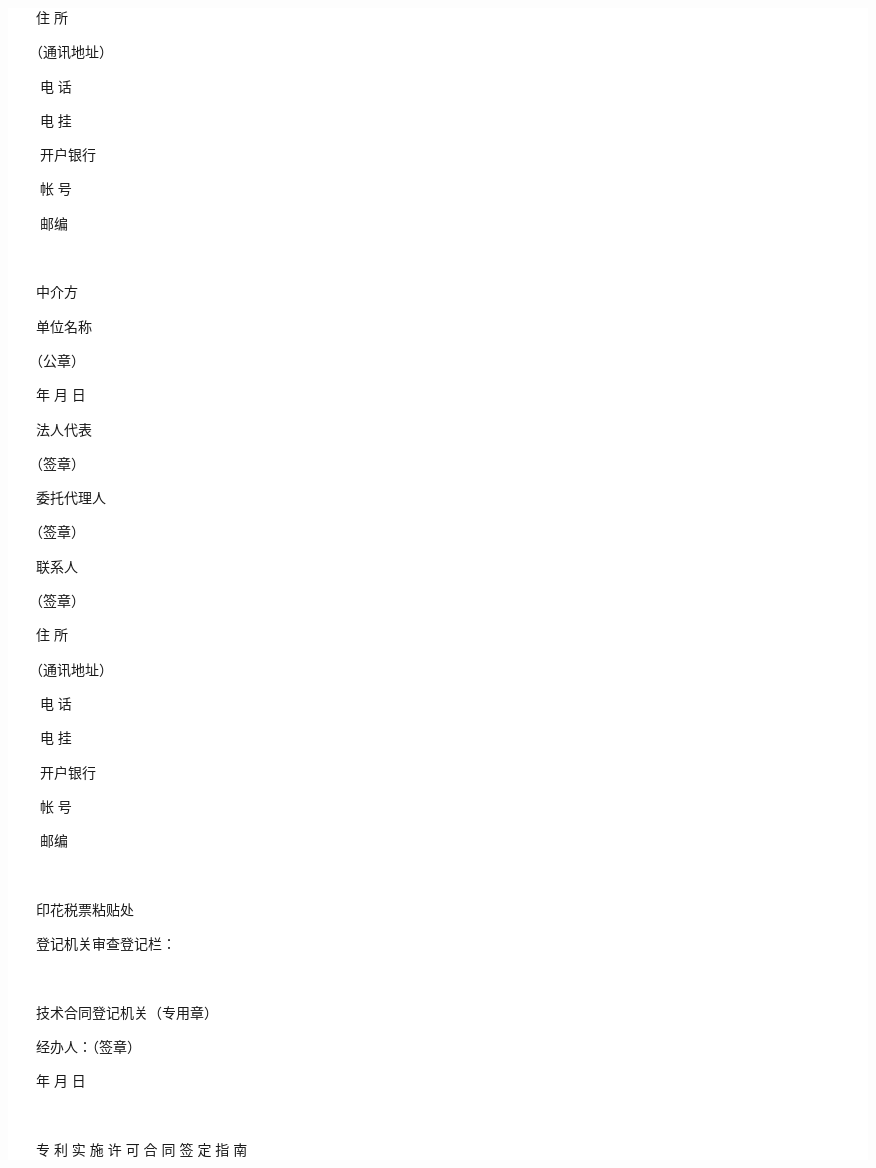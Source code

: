 　　住 所

　　（通讯地址）

　　 电 话

　　 电 挂

　　 开户银行

　　 帐 号

　　 邮编

　　

　　中介方

　　单位名称

　　（公章）

　　年 月 日

　　法人代表

　　（签章）

　　委托代理人

　　（签章）

　　联系人

　　（签章）

　　住 所

　　（通讯地址）

　　 电 话

　　 电 挂

　　 开户银行

　　 帐 号

　　 邮编

　　

　　印花税票粘贴处　　

　　登记机关审查登记栏：

　　

　　技术合同登记机关（专用章）　　

　　经办人：（签章） 

　　年 月 日　

　　

　　专 利 实 施 许 可 合 同 签 定 指 南　　
